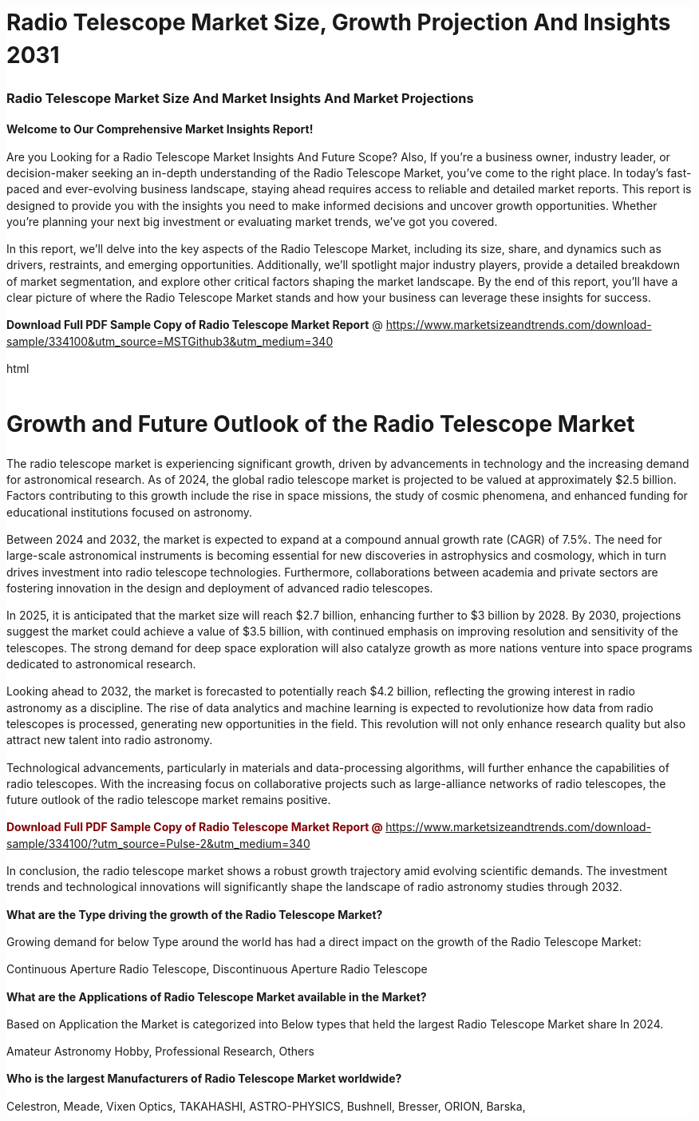 <H1> Radio Telescope Market Size, Growth Projection And Insights 2031</H1><div class="" data-test-id=""><h3><span class="">Radio Telescope Market Size And Market Insights And Market Projections</span></h3></div><div class="" data-test-id=""><p><strong>Welcome to Our Comprehensive Market Insights Report!</strong></p><p>Are you Looking for a Radio Telescope Market Insights And Future Scope? Also, If you&rsquo;re a business owner, industry leader, or decision-maker seeking an in-depth understanding of the Radio Telescope Market, you&rsquo;ve come to the right place. In today&rsquo;s fast-paced and ever-evolving business landscape, staying ahead requires access to reliable and detailed market reports. This report is designed to provide you with the insights you need to make informed decisions and uncover growth opportunities. Whether you&rsquo;re planning your next big investment or evaluating market trends, we&rsquo;ve got you covered.</p><p>In this report, we&rsquo;ll delve into the key aspects of the Radio Telescope Market, including its size, share, and dynamics such as drivers, restraints, and emerging opportunities. Additionally, we&rsquo;ll spotlight major industry players, provide a detailed breakdown of market segmentation, and explore other critical factors shaping the market landscape. By the end of this report, you&rsquo;ll have a clear picture of where the Radio Telescope Market stands and how your business can leverage these insights for success.</p><p><strong>Download Full PDF Sample Copy of Radio Telescope Market Report</strong> @ <a href="https://www.marketsizeandtrends.com/download-sample/334100&utm_source=MSTGithub3&utm_medium=340" target="_blank">https://www.marketsizeandtrends.com/download-sample/334100&utm_source=MSTGithub3&utm_medium=340</a></p></div><div class="" data-test-id=""><p><span class="">html<!DOCTYPE html><html lang="en"><head> <meta charset="UTF-8"> <meta name="viewport" content="width=device-width, initial-scale=1.0"> <title>Radio Telescope Market Growth and Outlook</title></head><body> <h1>Growth and Future Outlook of the Radio Telescope Market</h1> <p>The radio telescope market is experiencing significant growth, driven by advancements in technology and the increasing demand for astronomical research. As of 2024, the global radio telescope market is projected to be valued at approximately $2.5 billion. Factors contributing to this growth include the rise in space missions, the study of cosmic phenomena, and enhanced funding for educational institutions focused on astronomy.</p> <p>Between 2024 and 2032, the market is expected to expand at a compound annual growth rate (CAGR) of 7.5%. The need for large-scale astronomical instruments is becoming essential for new discoveries in astrophysics and cosmology, which in turn drives investment into radio telescope technologies. Furthermore, collaborations between academia and private sectors are fostering innovation in the design and deployment of advanced radio telescopes.</p> <p>In 2025, it is anticipated that the market size will reach $2.7 billion, enhancing further to $3 billion by 2028. By 2030, projections suggest the market could achieve a value of $3.5 billion, with continued emphasis on improving resolution and sensitivity of the telescopes. The strong demand for deep space exploration will also catalyze growth as more nations venture into space programs dedicated to astronomical research.</p> <p>Looking ahead to 2032, the market is forecasted to potentially reach $4.2 billion, reflecting the growing interest in radio astronomy as a discipline. The rise of data analytics and machine learning is expected to revolutionize how data from radio telescopes is processed, generating new opportunities in the field. This revolution will not only enhance research quality but also attract new talent into radio astronomy.</p> <p>Technological advancements, particularly in materials and data-processing algorithms, will further enhance the capabilities of radio telescopes. With the increasing focus on collaborative projects such as large-alliance networks of radio telescopes, the future outlook of the radio telescope market remains positive.</p> <p> </p><p><strong><span style="color: #800000;">Download Full PDF Sample Copy of Radio Telescope Market Report @</span>&nbsp;</strong><a href="https://www.marketsizeandtrends.com/download-sample/334100/?utm_source=Pulse-2&amp;utm_medium=340">https://www.marketsizeandtrends.com/download-sample/334100/?utm_source=Pulse-2&amp;utm_medium=340</a></p></p> <p>In conclusion, the radio telescope market shows a robust growth trajectory amid evolving scientific demands. The investment trends and technological innovations will significantly shape the landscape of radio astronomy studies through 2032.</p></body></html></span></p><p><strong><span class="">What are the&nbsp;Type driving the growth of the Radio Telescope Market?</span></strong></p></div><div class="" data-test-id=""><p><span class="">Growing demand for below Type around the world has had a direct impact on the growth of the Radio Telescope Market:</span></p></div><div class="" data-test-id=""><p>Continuous Aperture Radio Telescope, Discontinuous Aperture Radio Telescope</p><p><span class=""><strong>What are the&nbsp;Applications&nbsp;of Radio Telescope Market available in the Market?</strong></span></p></div><div class="" data-test-id=""><p><span class="">Based on Application the Market is categorized into Below types that held the largest Radio Telescope Market share In 2024.</span></p></div><div class="" data-test-id=""><p><span class="">Amateur Astronomy Hobby, Professional Research, Others</span></p><p><span class=""><strong>Who is the largest Manufacturers of Radio Telescope Market worldwide?</strong></span></p></div><div class="" data-test-id=""><p><span class="">Celestron, Meade, Vixen Optics, TAKAHASHI, ASTRO-PHYSICS, Bushnell, Bresser, ORION, Barska,